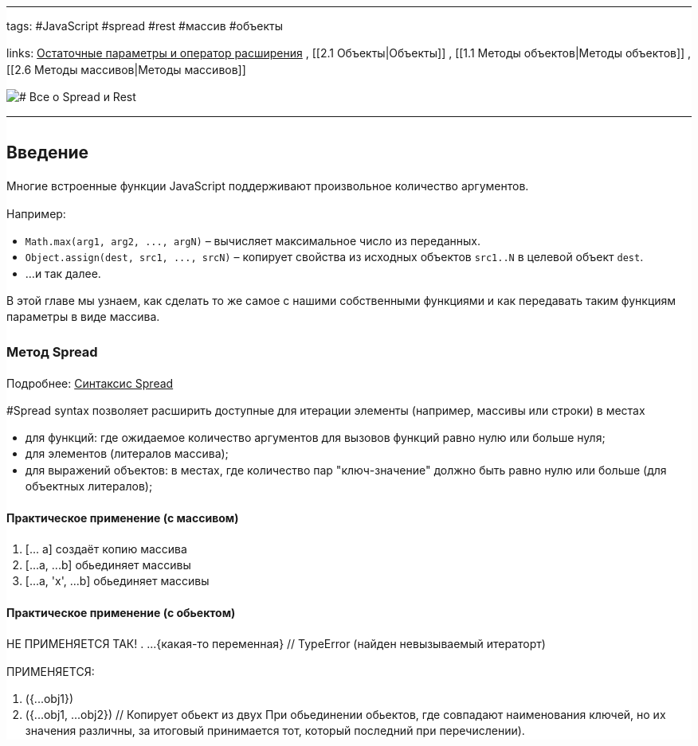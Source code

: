 ____

tags: #JavaScript #spread #rest #массив #объекты 

links: [Остаточные параметры и оператор расширения](https://learn.javascript.ru/rest-parameters-spread-operator) , [[2.1 Объекты|Объекты]] ,  [[1.1 Методы объектов|Методы объектов]] , [[2.6 Методы массивов|Методы массивов]] 

![# Все о Spread и Rest](https://www.youtube.com/watch?v=SGeQ-U0G7dE&t=2s)

_____

## Введение

Многие встроенные функции JavaScript поддерживают произвольное количество аргументов.

Например:
-   `Math.max(arg1, arg2, ..., argN)` – вычисляет максимальное число из переданных.
-   `Object.assign(dest, src1, ..., srcN)` – копирует свойства из исходных объектов `src1..N` в целевой объект `dest`.
-   …и так далее.

В этой главе мы узнаем, как сделать то же самое с нашими собственными функциями и как передавать таким функциям параметры в виде массива.

### Метод Spread 
Подробнее: [Синтаксис Spread](https://developer.mozilla.org/ru/docs/Web/JavaScript/Reference/Operators/Spread_syntax)

#Spread syntax позволяет расширить доступные для итерации элементы (например, массивы или строки) в местах

-   для функций: где ожидаемое количество аргументов для вызовов функций равно нулю или больше нуля;
-   для элементов (литералов массива);
-   для выражений объектов: в местах, где количество пар "ключ-значение" должно быть равно нулю или больше (для объектных литералов);

#### Практическое применение (с массивом)
	
1.  [... a] создаёт копию массива
2.  [...a, ...b] обьединяет массивы
3.  [...a, 'x', ...b] обьединяет массивы

#### Практическое применение (с обьектом)

НЕ ПРИМЕНЯЕТСЯ ТАК!
. ...{какая-то переменная} // TypeError (найден невызываемый итераторт)

ПРИМЕНЯЕТСЯ:
1. ({...obj1}) 
2. ({...obj1, ...obj2})  // Копирует обьект из двух
	При обьединении обьектов, где совпадают наименования ключей, но их значения различны, за итоговый принимается тот, который последний при перечислении).
